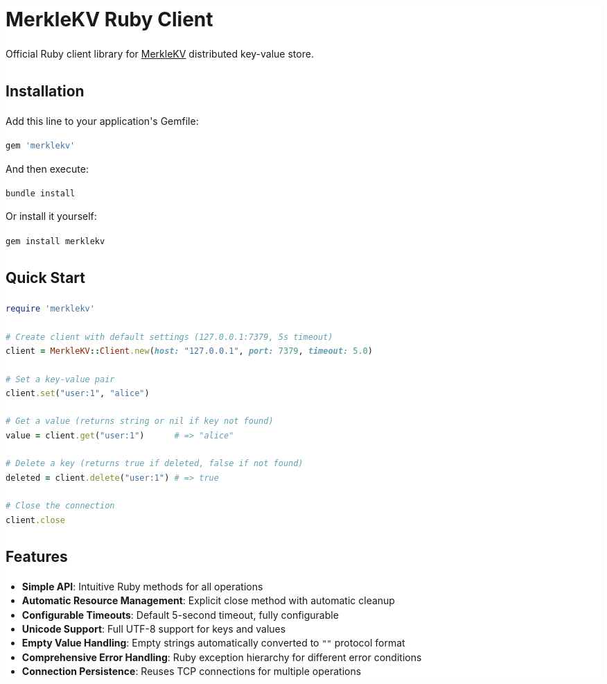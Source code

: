 # MerkleKV Ruby Client

Official Ruby client library for [MerkleKV](https://github.com/AI-Decenter/MerkleKV) distributed key-value store.

## Installation

Add this line to your application's Gemfile:

```ruby
gem 'merklekv'
```

And then execute:

```bash
bundle install
```

Or install it yourself:

```bash
gem install merklekv
```

## Quick Start

```ruby
require 'merklekv'

# Create client with default settings (127.0.0.1:7379, 5s timeout)
client = MerkleKV::Client.new(host: "127.0.0.1", port: 7379, timeout: 5.0)

# Set a key-value pair
client.set("user:1", "alice")

# Get a value (returns string or nil if key not found)
value = client.get("user:1")      # => "alice"

# Delete a key (returns true if deleted, false if not found)
deleted = client.delete("user:1") # => true

# Close the connection
client.close
```

## Features

- **Simple API**: Intuitive Ruby methods for all operations
- **Automatic Resource Management**: Explicit close method with automatic cleanup
- **Configurable Timeouts**: Default 5-second timeout, fully configurable
- **Unicode Support**: Full UTF-8 support for keys and values
- **Empty Value Handling**: Empty strings automatically converted to `""` protocol format
- **Comprehensive Error Handling**: Ruby exception hierarchy for different error conditions
- **Connection Persistence**: Reuses TCP connections for multiple operations
